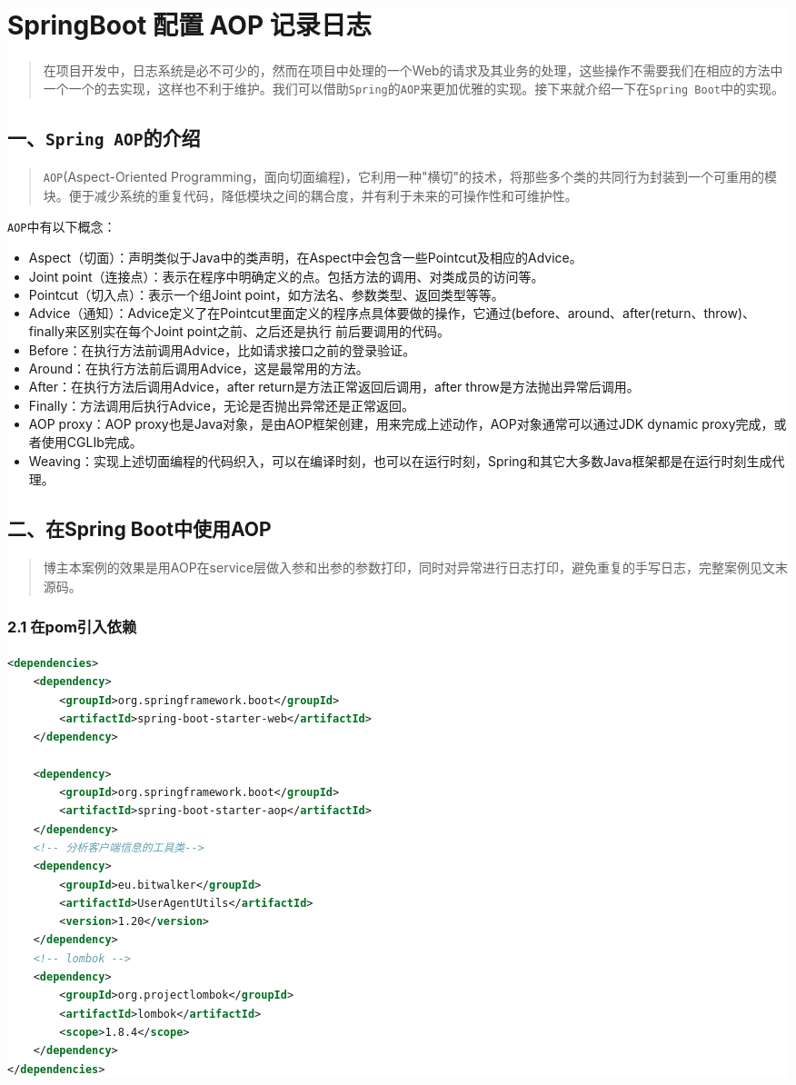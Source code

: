 # SpringBoot 配置 AOP 记录日志

> 在项目开发中，日志系统是必不可少的，然而在项目中处理的一个Web的请求及其业务的处理，这些操作不需要我们在相应的方法中一个一个的去实现，这样也不利于维护。我们可以借助`Spring`的`AOP`来更加优雅的实现。接下来就介绍一下在`Spring Boot`中的实现。

## 一、`Spring AOP`的介绍

> `AOP`(Aspect-Oriented Programming，面向切面编程)，它利用一种"横切"的技术，将那些多个类的共同行为封装到一个可重用的模块。便于减少系统的重复代码，降低模块之间的耦合度，并有利于未来的可操作性和可维护性。

`AOP`中有以下概念：

- Aspect（切面）：声明类似于Java中的类声明，在Aspect中会包含一些Pointcut及相应的Advice。
- Joint point（连接点）：表示在程序中明确定义的点。包括方法的调用、对类成员的访问等。
- Pointcut（切入点）：表示一个组Joint point，如方法名、参数类型、返回类型等等。
- Advice（通知）：Advice定义了在Pointcut里面定义的程序点具体要做的操作，它通过(before、around、after(return、throw)、finally来区别实在每个Joint point之前、之后还是执行 前后要调用的代码。
- Before：在执行方法前调用Advice，比如请求接口之前的登录验证。
- Around：在执行方法前后调用Advice，这是最常用的方法。
- After：在执行方法后调用Advice，after return是方法正常返回后调用，after throw是方法抛出异常后调用。
- Finally：方法调用后执行Advice，无论是否抛出异常还是正常返回。
- AOP proxy：AOP proxy也是Java对象，是由AOP框架创建，用来完成上述动作，AOP对象通常可以通过JDK dynamic proxy完成，或者使用CGLIb完成。
- Weaving：实现上述切面编程的代码织入，可以在编译时刻，也可以在运行时刻，Spring和其它大多数Java框架都是在运行时刻生成代理。

## 二、在Spring Boot中使用AOP

> 博主本案例的效果是用AOP在service层做入参和出参的参数打印，同时对异常进行日志打印，避免重复的手写日志，完整案例见文末源码。

### 2.1 在pom引入依赖

```xml
<dependencies>
    <dependency>
        <groupId>org.springframework.boot</groupId>
        <artifactId>spring-boot-starter-web</artifactId>
    </dependency>

    <dependency>
        <groupId>org.springframework.boot</groupId>
        <artifactId>spring-boot-starter-aop</artifactId>
    </dependency>
    <!-- 分析客户端信息的工具类-->
    <dependency>
        <groupId>eu.bitwalker</groupId>
        <artifactId>UserAgentUtils</artifactId>
        <version>1.20</version>
    </dependency>
    <!-- lombok -->
    <dependency>
        <groupId>org.projectlombok</groupId>
        <artifactId>lombok</artifactId>
        <scope>1.8.4</scope>
    </dependency>
</dependencies>
```
